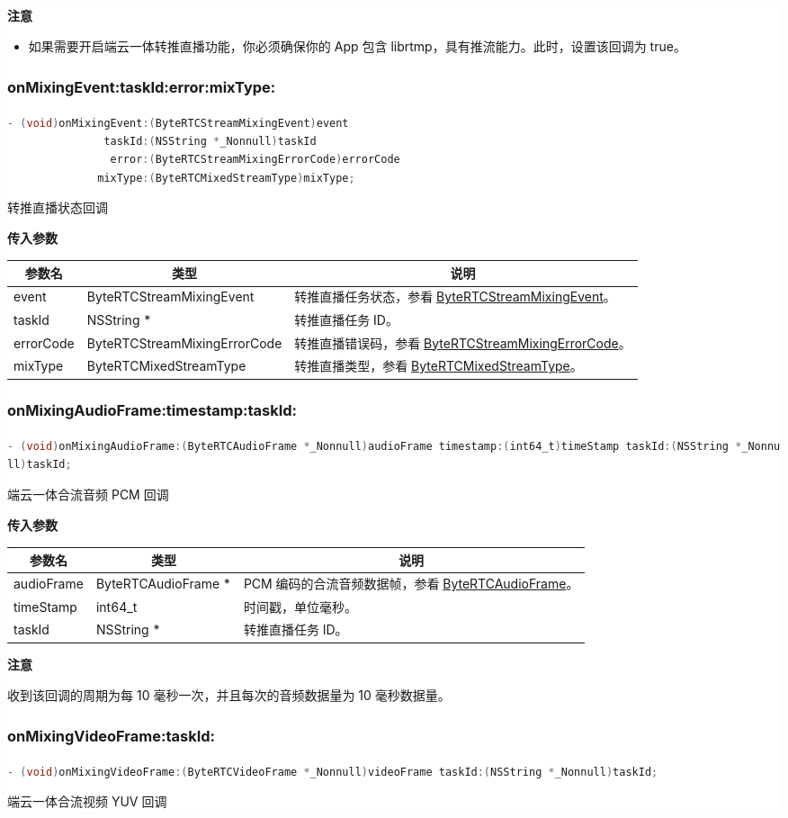 
**注意**

- 如果需要开启端云一体转推直播功能，你必须确保你的 App 包含 librtmp，具有推流能力。此时，设置该回调为 true。

<span id="ByteRTCMixedStreamObserver-onmixingevent-taskid-error-mixtype"></span>
### onMixingEvent:taskId:error:mixType:
```objectivec
- (void)onMixingEvent:(ByteRTCStreamMixingEvent)event
               taskId:(NSString *_Nonnull)taskId
                error:(ByteRTCStreamMixingErrorCode)errorCode
              mixType:(ByteRTCMixedStreamType)mixType;
```
转推直播状态回调


**传入参数**

| 参数名 | 类型 | 说明 |
| --- | --- | --- |
| event | ByteRTCStreamMixingEvent | 转推直播任务状态，参看 [ByteRTCStreamMixingEvent](70089#ByteRTCStreamMixingEvent)。 |
| taskId | NSString * | 转推直播任务 ID。 |
| errorCode | ByteRTCStreamMixingErrorCode | 转推直播错误码，参看 [ByteRTCStreamMixingErrorCode](70091#ByteRTCStreamMixingErrorCode)。 |
| mixType | ByteRTCMixedStreamType | 转推直播类型，参看 [ByteRTCMixedStreamType](70089#ByteRTCMixedStreamType)。 |


<span id="ByteRTCMixedStreamObserver-onmixingaudioframe-timestamp-taskid"></span>
### onMixingAudioFrame:timestamp:taskId:
```objectivec
- (void)onMixingAudioFrame:(ByteRTCAudioFrame *_Nonnull)audioFrame timestamp:(int64_t)timeStamp taskId:(NSString *_Nonnull)taskId;
```
端云一体合流音频 PCM 回调


**传入参数**

| 参数名 | 类型 | 说明 |
| --- | --- | --- |
| audioFrame | ByteRTCAudioFrame * | PCM 编码的合流音频数据帧，参看 [ByteRTCAudioFrame](70089#ByteRTCAudioFrame)。 |
| timeStamp | int64_t | 时间戳，单位毫秒。 |
| taskId | NSString * | 转推直播任务 ID。 |


**注意**

收到该回调的周期为每 10 毫秒一次，并且每次的音频数据量为 10 毫秒数据量。

<span id="ByteRTCMixedStreamObserver-onmixingvideoframe-taskid"></span>
### onMixingVideoFrame:taskId:
```objectivec
- (void)onMixingVideoFrame:(ByteRTCVideoFrame *_Nonnull)videoFrame taskId:(NSString *_Nonnull)taskId;
```
端云一体合流视频 YUV 回调
